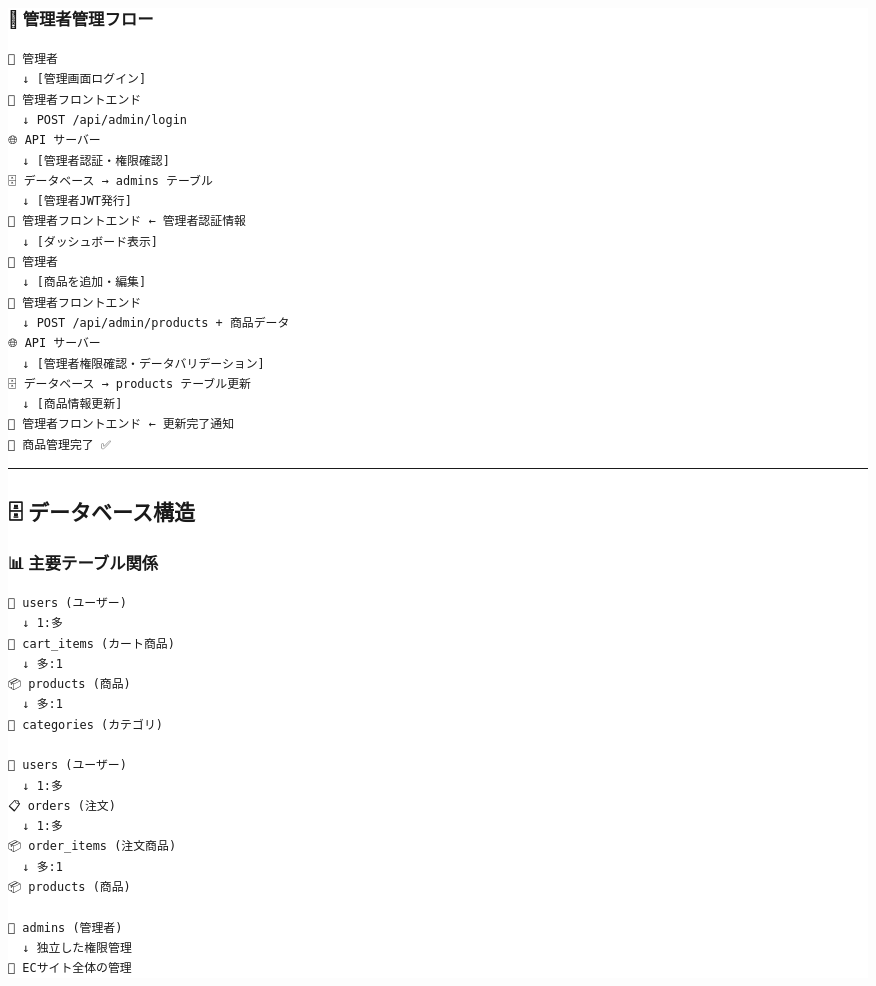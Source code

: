### 👑 **管理者管理フロー**

```
👑 管理者
  ↓ [管理画面ログイン]
📱 管理者フロントエンド
  ↓ POST /api/admin/login
🌐 API サーバー
  ↓ [管理者認証・権限確認]
🗄️ データベース → admins テーブル
  ↓ [管理者JWT発行]
📱 管理者フロントエンド ← 管理者認証情報
  ↓ [ダッシュボード表示]
👑 管理者
  ↓ [商品を追加・編集]
📱 管理者フロントエンド
  ↓ POST /api/admin/products + 商品データ
🌐 API サーバー
  ↓ [管理者権限確認・データバリデーション]
🗄️ データベース → products テーブル更新
  ↓ [商品情報更新]
📱 管理者フロントエンド ← 更新完了通知
👑 商品管理完了 ✅
```

---

## 🗄️ データベース構造

### 📊 **主要テーブル関係**

```
👥 users (ユーザー)
  ↓ 1:多
🛒 cart_items (カート商品)
  ↓ 多:1
📦 products (商品)
  ↓ 多:1
📂 categories (カテゴリ)

👥 users (ユーザー)
  ↓ 1:多
📋 orders (注文)
  ↓ 1:多
📦 order_items (注文商品)
  ↓ 多:1
📦 products (商品)

👑 admins (管理者)
  ↓ 独立した権限管理
🏪 ECサイト全体の管理
```
